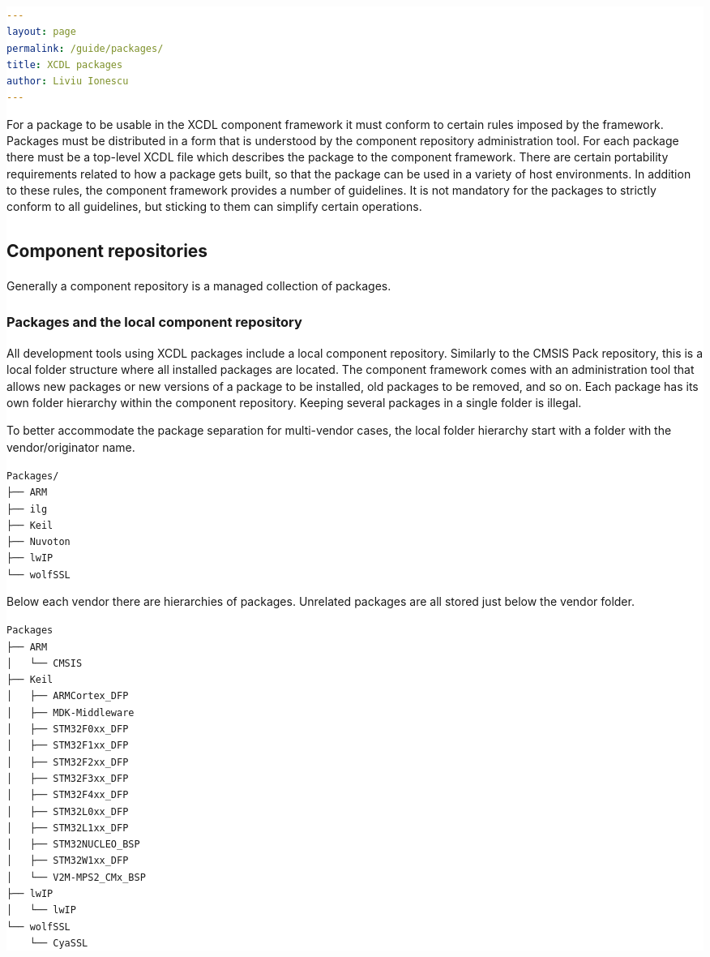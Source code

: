 ```yaml
---
layout: page
permalink: /guide/packages/
title: XCDL packages
author: Liviu Ionescu
---
```


For a package to be usable in the XCDL component framework it must conform to certain rules imposed by the framework. Packages must be distributed in a form that is understood by the component repository administration tool. For each package there must be a top-level XCDL file which describes the package to the component framework. There are certain portability requirements related to how a package gets built, so that the package can be used in a variety of host environments. In addition to these rules, the component framework provides a number of guidelines. It is not mandatory for the packages to strictly conform to all guidelines, but sticking to them can simplify certain operations.

## Component repositories

Generally a component repository is a managed collection of packages.

### Packages and the local component repository

All development tools using XCDL packages include a local component repository. Similarly to the CMSIS Pack repository, this is a local folder structure where all installed packages are located. The component framework comes with an administration tool that allows new packages or new versions of a package to be installed, old packages to be removed, and so on. Each package has its own folder hierarchy within the component repository. Keeping several packages in a single folder is illegal.

To better accommodate the package separation for multi-vendor cases, the local folder hierarchy start with a folder with the vendor/originator name.

    Packages/
    ├── ARM
    ├── ilg
    ├── Keil
    ├── Nuvoton
    ├── lwIP
    └── wolfSSL

Below each vendor there are hierarchies of packages. Unrelated packages are all stored just below the vendor folder.

    Packages
    ├── ARM
    │   └── CMSIS
    ├── Keil
    │   ├── ARMCortex_DFP
    │   ├── MDK-Middleware
    │   ├── STM32F0xx_DFP
    │   ├── STM32F1xx_DFP
    │   ├── STM32F2xx_DFP
    │   ├── STM32F3xx_DFP
    │   ├── STM32F4xx_DFP
    │   ├── STM32L0xx_DFP
    │   ├── STM32L1xx_DFP
    │   ├── STM32NUCLEO_BSP
    │   ├── STM32W1xx_DFP
    │   └── V2M-MPS2_CMx_BSP
    ├── lwIP
    │   └── lwIP
    └── wolfSSL
        └── CyaSSL
